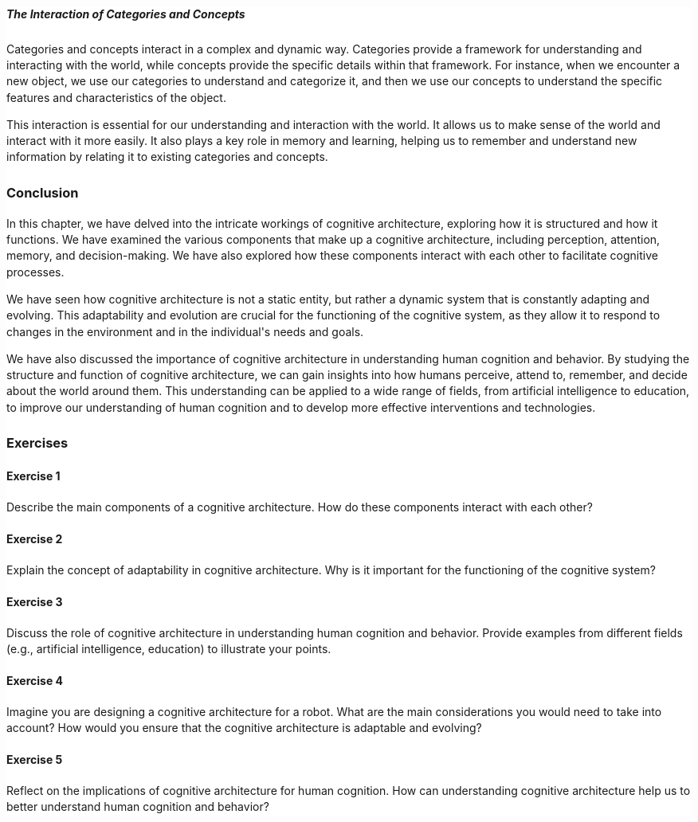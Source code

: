 ##### The Interaction of Categories and Concepts

Categories and concepts interact in a complex and dynamic way. Categories provide a framework for understanding and interacting with the world, while concepts provide the specific details within that framework. For instance, when we encounter a new object, we use our categories to understand and categorize it, and then we use our concepts to understand the specific features and characteristics of the object.

This interaction is essential for our understanding and interaction with the world. It allows us to make sense of the world and interact with it more easily. It also plays a key role in memory and learning, helping us to remember and understand new information by relating it to existing categories and concepts.

### Conclusion

In this chapter, we have delved into the intricate workings of cognitive architecture, exploring how it is structured and how it functions. We have examined the various components that make up a cognitive architecture, including perception, attention, memory, and decision-making. We have also explored how these components interact with each other to facilitate cognitive processes.

We have seen how cognitive architecture is not a static entity, but rather a dynamic system that is constantly adapting and evolving. This adaptability and evolution are crucial for the functioning of the cognitive system, as they allow it to respond to changes in the environment and in the individual's needs and goals.

We have also discussed the importance of cognitive architecture in understanding human cognition and behavior. By studying the structure and function of cognitive architecture, we can gain insights into how humans perceive, attend to, remember, and decide about the world around them. This understanding can be applied to a wide range of fields, from artificial intelligence to education, to improve our understanding of human cognition and to develop more effective interventions and technologies.

### Exercises

#### Exercise 1
Describe the main components of a cognitive architecture. How do these components interact with each other?

#### Exercise 2
Explain the concept of adaptability in cognitive architecture. Why is it important for the functioning of the cognitive system?

#### Exercise 3
Discuss the role of cognitive architecture in understanding human cognition and behavior. Provide examples from different fields (e.g., artificial intelligence, education) to illustrate your points.

#### Exercise 4
Imagine you are designing a cognitive architecture for a robot. What are the main considerations you would need to take into account? How would you ensure that the cognitive architecture is adaptable and evolving?

#### Exercise 5
Reflect on the implications of cognitive architecture for human cognition. How can understanding cognitive architecture help us to better understand human cognition and behavior?
